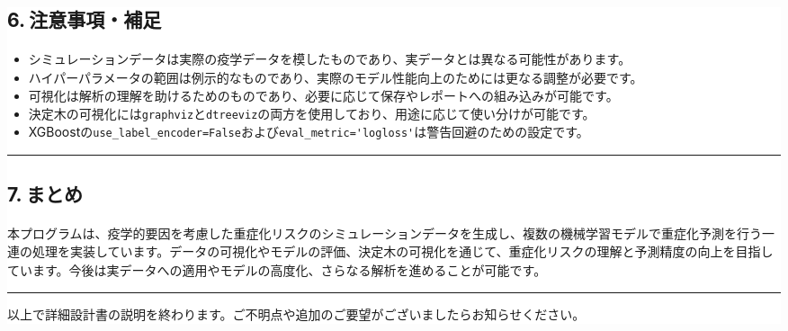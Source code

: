 
## 6. 注意事項・補足

- シミュレーションデータは実際の疫学データを模したものであり、実データとは異なる可能性があります。
- ハイパーパラメータの範囲は例示的なものであり、実際のモデル性能向上のためには更なる調整が必要です。
- 可視化は解析の理解を助けるためのものであり、必要に応じて保存やレポートへの組み込みが可能です。
- 決定木の可視化には`graphviz`と`dtreeviz`の両方を使用しており、用途に応じて使い分けが可能です。
- XGBoostの`use_label_encoder=False`および`eval_metric='logloss'`は警告回避のための設定です。

---

## 7. まとめ

本プログラムは、疫学的要因を考慮した重症化リスクのシミュレーションデータを生成し、複数の機械学習モデルで重症化予測を行う一連の処理を実装しています。データの可視化やモデルの評価、決定木の可視化を通じて、重症化リスクの理解と予測精度の向上を目指しています。今後は実データへの適用やモデルの高度化、さらなる解析を進めることが可能です。

---

以上で詳細設計書の説明を終わります。ご不明点や追加のご要望がございましたらお知らせください。